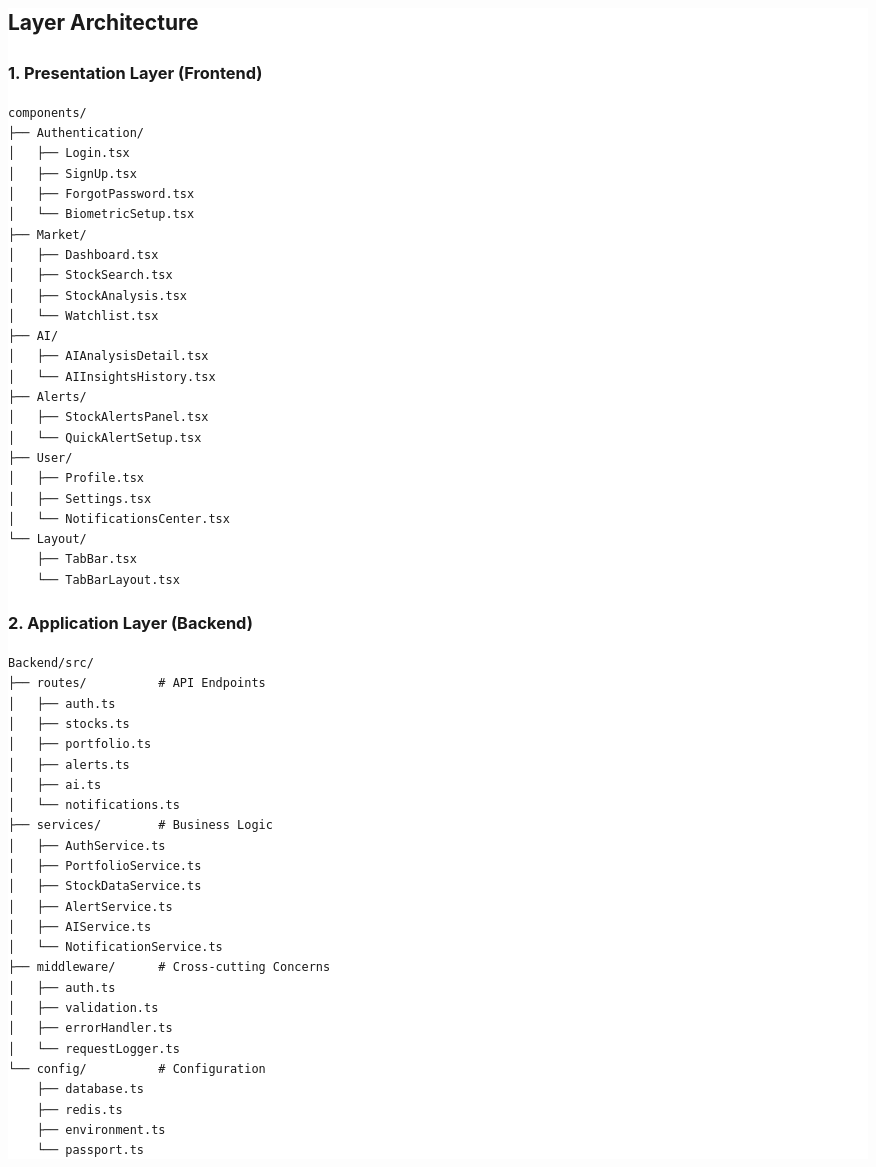 
## Layer Architecture

### 1. Presentation Layer (Frontend)
```
components/
├── Authentication/
│   ├── Login.tsx
│   ├── SignUp.tsx
│   ├── ForgotPassword.tsx
│   └── BiometricSetup.tsx
├── Market/
│   ├── Dashboard.tsx
│   ├── StockSearch.tsx
│   ├── StockAnalysis.tsx
│   └── Watchlist.tsx
├── AI/
│   ├── AIAnalysisDetail.tsx
│   └── AIInsightsHistory.tsx
├── Alerts/
│   ├── StockAlertsPanel.tsx
│   └── QuickAlertSetup.tsx
├── User/
│   ├── Profile.tsx
│   ├── Settings.tsx
│   └── NotificationsCenter.tsx
└── Layout/
    ├── TabBar.tsx
    └── TabBarLayout.tsx
```

### 2. Application Layer (Backend)
```
Backend/src/
├── routes/          # API Endpoints
│   ├── auth.ts
│   ├── stocks.ts
│   ├── portfolio.ts
│   ├── alerts.ts
│   ├── ai.ts
│   └── notifications.ts
├── services/        # Business Logic
│   ├── AuthService.ts
│   ├── PortfolioService.ts
│   ├── StockDataService.ts
│   ├── AlertService.ts
│   ├── AIService.ts
│   └── NotificationService.ts
├── middleware/      # Cross-cutting Concerns
│   ├── auth.ts
│   ├── validation.ts
│   ├── errorHandler.ts
│   └── requestLogger.ts
└── config/          # Configuration
    ├── database.ts
    ├── redis.ts
    ├── environment.ts
    └── passport.ts
```
